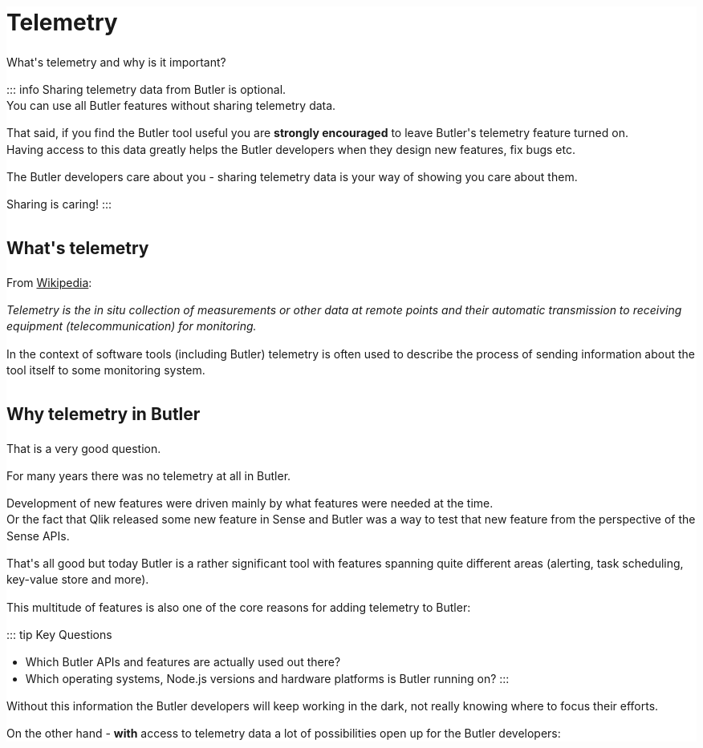 # Telemetry

What's telemetry and why is it important?

::: info
Sharing telemetry data from Butler is optional.  
You can use all Butler features without sharing telemetry data.

That said, if you find the Butler tool useful you are **strongly encouraged** to leave Butler's telemetry feature turned on.  
Having access to this data greatly helps the Butler developers when they design new features, fix bugs etc.

The Butler developers care about you - sharing telemetry data is your way of showing you care about them.

Sharing is caring!
:::

## What's telemetry

From [Wikipedia](https://en.wikipedia.org/wiki/Telemetry):

_Telemetry is the in situ collection of measurements or other data at remote points and their automatic transmission to receiving equipment (telecommunication) for monitoring._

In the context of software tools (including Butler) telemetry is often used to describe the process of sending information about the tool itself to some monitoring system.

## Why telemetry in Butler

That is a very good question.

For many years there was no telemetry at all in Butler.

Development of new features were driven mainly by what features were needed at the time.  
Or the fact that Qlik released some new feature in Sense and Butler was a way to test that new feature from the perspective of the Sense APIs.

That's all good but today Butler is a rather significant tool with features spanning quite different areas (alerting, task scheduling, key-value store and more).

This multitude of features is also one of the core reasons for adding telemetry to Butler:

::: tip Key Questions

- Which Butler APIs and features are actually used out there?
- Which operating systems, Node.js versions and hardware platforms is Butler running on?
  :::

Without this information the Butler developers will keep working in the dark, not really knowing where to focus their efforts.

On the other hand - **with** access to telemetry data a lot of possibilities open up for the Butler developers:
